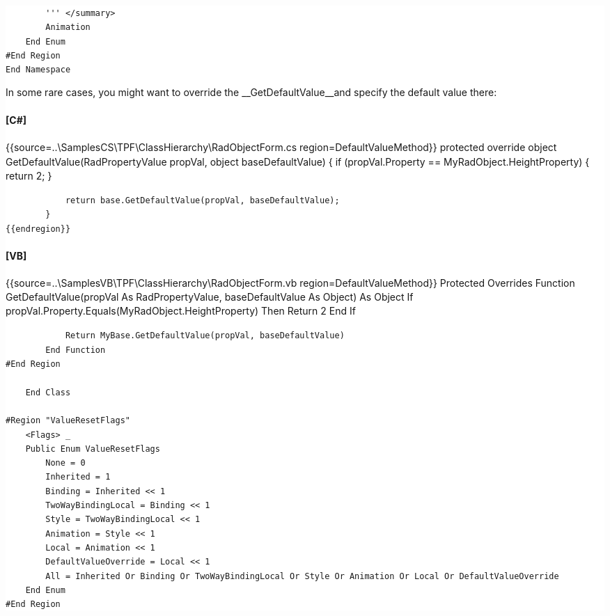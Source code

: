 	        ''' </summary>
	        Animation
	    End Enum
	#End Region
	End Namespace



In some rare cases, you might want to override the __GetDefaultValue__and specify the default value there:
				

#### __[C#]__

{{source=..\SamplesCS\TPF\ClassHierarchy\RadObjectForm.cs region=DefaultValueMethod}}
	        protected override object GetDefaultValue(RadPropertyValue propVal, object baseDefaultValue)
	        {
	            if (propVal.Property == MyRadObject.HeightProperty)
	            {
	                return 2;
	            }
	
	            return base.GetDefaultValue(propVal, baseDefaultValue);
	        }
	{{endregion}}



#### __[VB]__

{{source=..\SamplesVB\TPF\ClassHierarchy\RadObjectForm.vb region=DefaultValueMethod}}
	        Protected Overrides Function GetDefaultValue(propVal As RadPropertyValue, baseDefaultValue As Object) As Object
	            If propVal.Property.Equals(MyRadObject.HeightProperty) Then
	                Return 2
	            End If
	
	            Return MyBase.GetDefaultValue(propVal, baseDefaultValue)
	        End Function
	#End Region
	
	    End Class
	
	#Region "ValueResetFlags"
	    <Flags> _
	    Public Enum ValueResetFlags
	        None = 0
	        Inherited = 1
	        Binding = Inherited << 1
	        TwoWayBindingLocal = Binding << 1
	        Style = TwoWayBindingLocal << 1
	        Animation = Style << 1
	        Local = Animation << 1
	        DefaultValueOverride = Local << 1
	        All = Inherited Or Binding Or TwoWayBindingLocal Or Style Or Animation Or Local Or DefaultValueOverride
	    End Enum
	#End Region
	